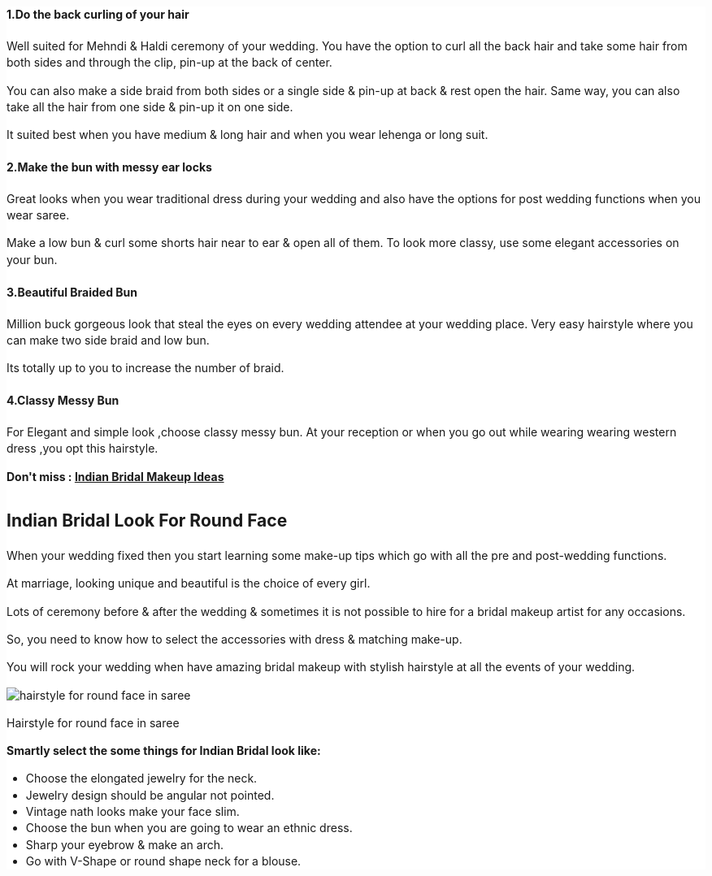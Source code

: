 #### 1.**Do the back curling of your hair**

Well suited for Mehndi & Haldi ceremony of your wedding. You have the option to curl all the back hair and take some hair from both sides and through the clip, pin-up at the back of center.

You can also make a side braid from both sides or a single side & pin-up at back & rest open the hair. Same way, you can also take all the hair from one side & pin-up it on one side.

It suited best when you have medium & long hair and when you wear lehenga or long suit.

#### 2.**Make the bun with messy ear locks**

Great looks when you wear traditional dress during your wedding and also have the options for post wedding functions when you wear saree.

Make a low bun & curl some shorts hair near to ear & open all of them. To look more classy, use some elegant accessories on your bun.

#### 3.**Beautiful Braided Bun**

Million buck gorgeous look that steal the eyes on every wedding attendee at your wedding place. Very easy hairstyle where you can make two side braid and low bun.

Its totally up to you to increase the number of braid.

#### 4.Classy Messy Bun

For Elegant and simple look ,choose classy messy bun. At your reception or when you go out while wearing wearing western dress ,you opt this hairstyle.

**Don't miss : [Indian Bridal Makeup Ideas](https://bestrani.com/indian-bridal-makeup/)**

Indian Bridal Look For Round Face
---------------------------------

When your wedding fixed then you start learning some make-up tips which go with all the pre and post-wedding functions.

At marriage, looking unique and beautiful is the choice of every girl.

Lots of ceremony before & after the wedding & sometimes it is not possible to hire for a bridal makeup artist for any occasions.

So, you need to know how to select the accessories with dress & matching make-up.

You will rock your wedding when have amazing bridal makeup with stylish hairstyle at all the events of your wedding.

![hairstyle for round face in saree](https://img.bestrani.com/2021/01/wedding-hairstyle-indian-1024x682.jpg)

Hairstyle for round face in saree

**Smartly select the some things for Indian Bridal look like:**

*   Choose the elongated jewelry for the neck.
*   Jewelry design should be angular not pointed.
*   Vintage nath looks make your face slim.
*   Choose the bun when you are going to wear an ethnic dress.
*   Sharp your eyebrow & make an arch.
*   Go with V-Shape or round shape neck for a blouse.
